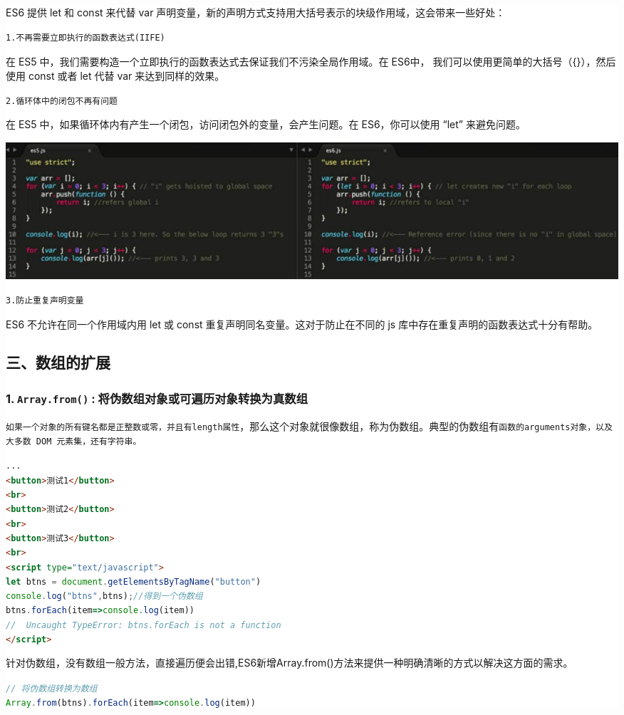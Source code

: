 ES6 提供 let 和 const 来代替 var 声明变量，新的声明方式支持用大括号表示的块级作用域，这会带来一些好处：

`1.不再需要立即执行的函数表达式(IIFE)`

在 ES5 中，我们需要构造一个立即执行的函数表达式去保证我们不污染全局作用域。在 ES6中， 我们可以使用更简单的大括号（{}），然后使用 const 或者 let 代替 var 来达到同样的效果。

`2.循环体中的闭包不再有问题`

在 ES5 中，如果循环体内有产生一个闭包，访问闭包外的变量，会产生问题。在 ES6，你可以使用 “let” 来避免问题。

![循环体中的闭包](./images/循环体中的闭包.png)

`3.防止重复声明变量`

ES6 不允许在同一个作用域内用 let 或 const 重复声明同名变量。这对于防止在不同的 js 库中存在重复声明的函数表达式十分有帮助。

## 三、数组的扩展

### 1. `Array.from()` : 将伪数组对象或可遍历对象转换为真数组

`如果一个对象的所有键名都是正整数或零，并且有length属性`，那么这个对象就很像数组，称为伪数组。典型的伪数组有`函数的arguments对象，以及大多数 DOM 元素集，还有字符串。`

```html
...
<button>测试1</button>
<br>
<button>测试2</button>
<br>
<button>测试3</button>
<br>
<script type="text/javascript">
let btns = document.getElementsByTagName("button")
console.log("btns",btns);//得到一个伪数组
btns.forEach(item=>console.log(item))
//  Uncaught TypeError: btns.forEach is not a function
</script>
```

针对伪数组，没有数组一般方法，直接遍历便会出错,ES6新增Array.from()方法来提供一种明确清晰的方式以解决这方面的需求。

```javascript
// 将伪数组转换为数组
Array.from(btns).forEach(item=>console.log(item))
```
